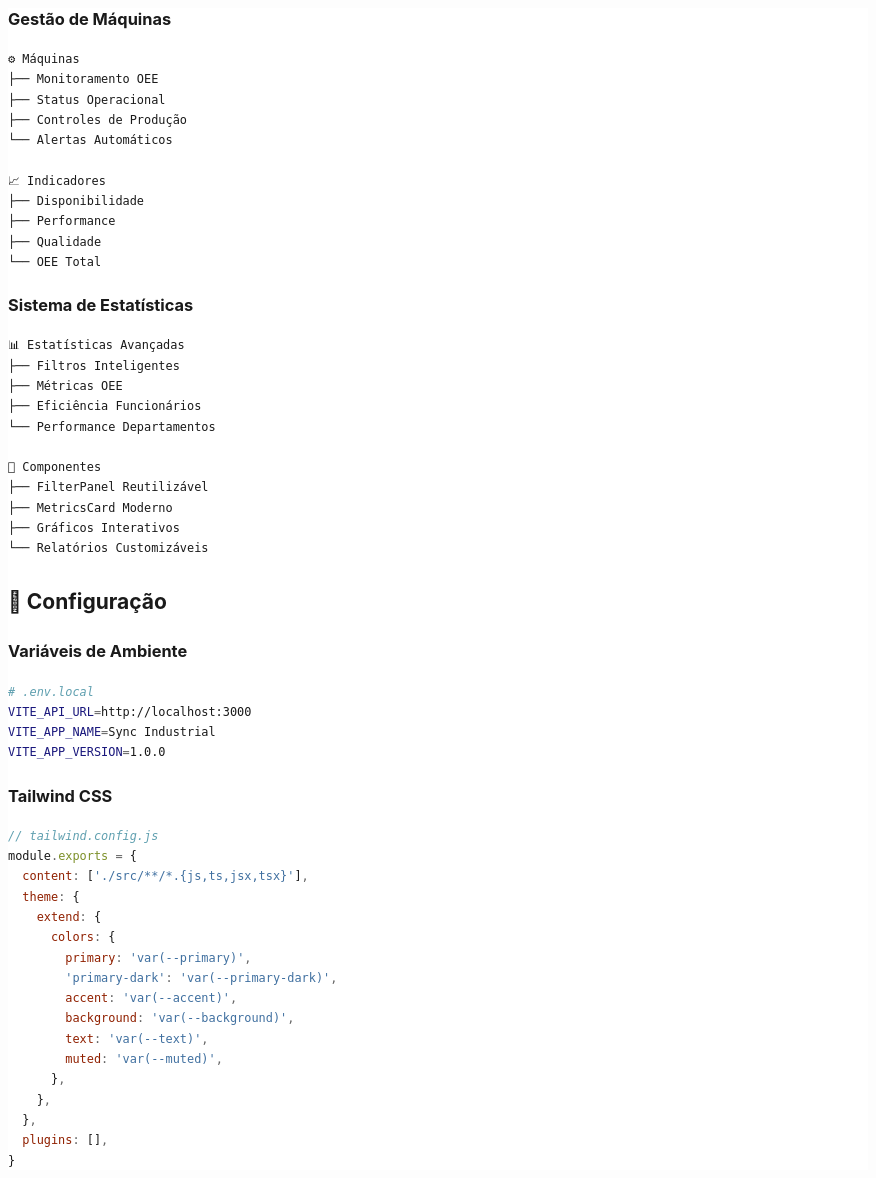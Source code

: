 ```
```

### **Gestão de Máquinas**
```
⚙️ Máquinas
├── Monitoramento OEE
├── Status Operacional
├── Controles de Produção
└── Alertas Automáticos

📈 Indicadores
├── Disponibilidade
├── Performance
├── Qualidade
└── OEE Total
```

### **Sistema de Estatísticas**
```
📊 Estatísticas Avançadas
├── Filtros Inteligentes
├── Métricas OEE
├── Eficiência Funcionários
└── Performance Departamentos

🎯 Componentes
├── FilterPanel Reutilizável
├── MetricsCard Moderno
├── Gráficos Interativos
└── Relatórios Customizáveis
```

## 🔧 Configuração

### **Variáveis de Ambiente**

```bash
# .env.local
VITE_API_URL=http://localhost:3000
VITE_APP_NAME=Sync Industrial
VITE_APP_VERSION=1.0.0
```

### **Tailwind CSS**

```javascript
// tailwind.config.js
module.exports = {
  content: ['./src/**/*.{js,ts,jsx,tsx}'],
  theme: {
    extend: {
      colors: {
        primary: 'var(--primary)',
        'primary-dark': 'var(--primary-dark)',
        accent: 'var(--accent)',
        background: 'var(--background)',
        text: 'var(--text)',
        muted: 'var(--muted)',
      },
    },
  },
  plugins: [],
}
```